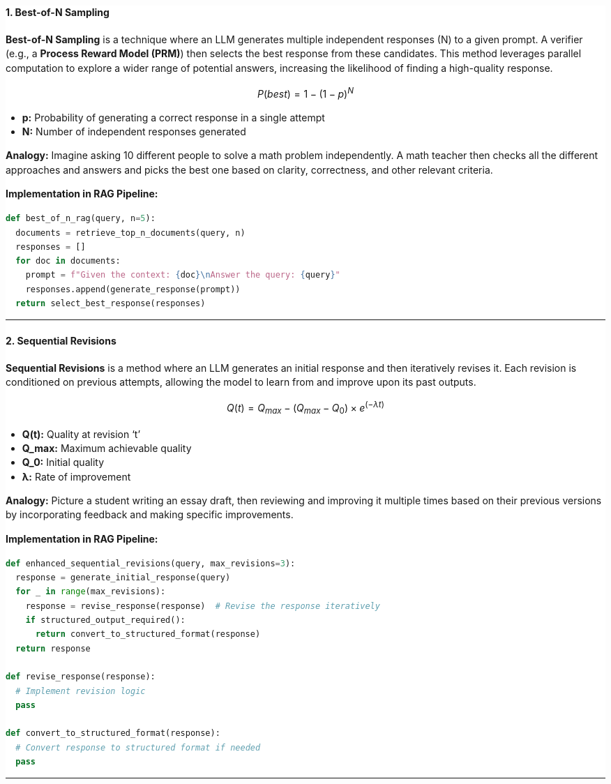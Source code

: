 
#### 1. Best-of-N Sampling

**Best-of-N Sampling** is a technique where an LLM generates multiple independent responses (N) to a given prompt. A verifier (e.g., a **Process Reward Model (PRM)**) then selects the best response from these candidates. This method leverages parallel computation to explore a wider range of potential answers, increasing the likelihood of finding a high-quality response.

$$P(best) = 1 - (1 - p)^N$$

- **p:** Probability of generating a correct response in a single attempt
- **N:** Number of independent responses generated

**Analogy:** Imagine asking 10 different people to solve a math problem independently. A math teacher then checks all the different approaches and answers and picks the best one based on clarity, correctness, and other relevant criteria.

**Implementation in RAG Pipeline:**
```python
def best_of_n_rag(query, n=5):
  documents = retrieve_top_n_documents(query, n)
  responses = []
  for doc in documents:
    prompt = f"Given the context: {doc}\nAnswer the query: {query}"
    responses.append(generate_response(prompt))
  return select_best_response(responses)
```

---

#### 2. Sequential Revisions

**Sequential Revisions** is a method where an LLM generates an initial response and then iteratively revises it. Each revision is conditioned on previous attempts, allowing the model to learn from and improve upon its past outputs.

$$Q(t) = Q_{max} - (Q_{max} - Q_0) \times e^{(-λt)}$$

- **Q(t):** Quality at revision ‘t’
- **Q_max:** Maximum achievable quality
- **Q_0:** Initial quality
- **λ:** Rate of improvement

**Analogy:** Picture a student writing an essay draft, then reviewing and improving it multiple times based on their previous versions by incorporating feedback and making specific improvements.

**Implementation in RAG Pipeline:**
```python
def enhanced_sequential_revisions(query, max_revisions=3):
  response = generate_initial_response(query)
  for _ in range(max_revisions):
    response = revise_response(response)  # Revise the response iteratively
    if structured_output_required():
      return convert_to_structured_format(response)
  return response

def revise_response(response):
  # Implement revision logic
  pass

def convert_to_structured_format(response):
  # Convert response to structured format if needed
  pass
```

---